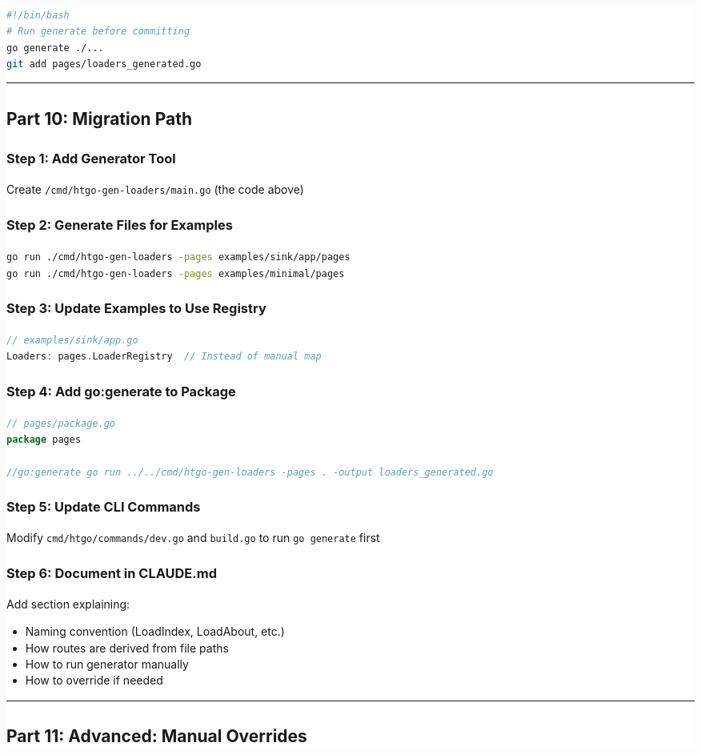 ```bash
#!/bin/bash
# Run generate before committing
go generate ./...
git add pages/loaders_generated.go
```

---

## Part 10: Migration Path

### Step 1: Add Generator Tool

Create `/cmd/htgo-gen-loaders/main.go` (the code above)

### Step 2: Generate Files for Examples

```bash
go run ./cmd/htgo-gen-loaders -pages examples/sink/app/pages
go run ./cmd/htgo-gen-loaders -pages examples/minimal/pages
```

### Step 3: Update Examples to Use Registry

```go
// examples/sink/app.go
Loaders: pages.LoaderRegistry  // Instead of manual map
```

### Step 4: Add go:generate to Package

```go
// pages/package.go
package pages

//go:generate go run ../../cmd/htgo-gen-loaders -pages . -output loaders_generated.go
```

### Step 5: Update CLI Commands

Modify `cmd/htgo/commands/dev.go` and `build.go` to run `go generate` first

### Step 6: Document in CLAUDE.md

Add section explaining:
- Naming convention (LoadIndex, LoadAbout, etc.)
- How routes are derived from file paths
- How to run generator manually
- How to override if needed

---

## Part 11: Advanced: Manual Overrides
